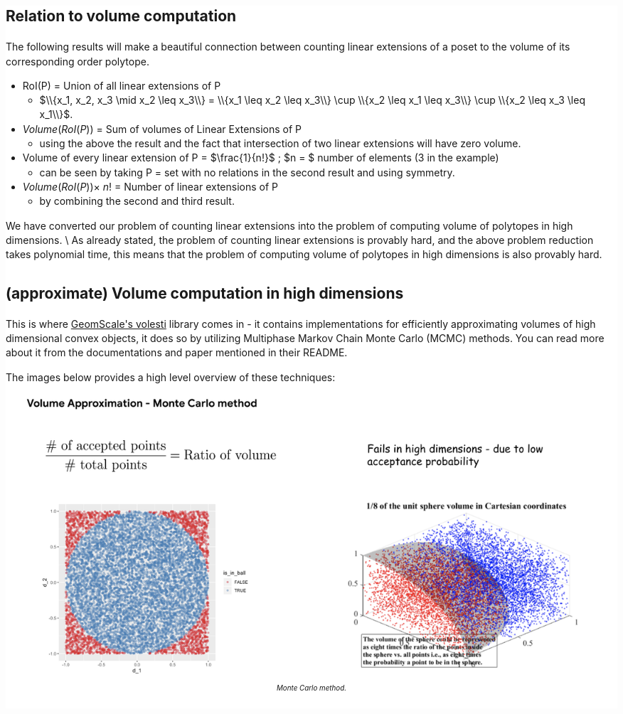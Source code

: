 ## Relation to volume computation
The following results will make a beautiful connection between counting linear extensions of a poset to the volume of its corresponding order polytope.
- RoI(P) = Union of all linear extensions of P
  - $\\{x_1, x_2, x_3 \mid x_2 \leq x_3\\} = \\{x_1 \leq x_2 \leq x_3\\} \cup \\{x_2 \leq x_1 \leq x_3\\} \cup \\{x_2 \leq x_3 \leq x_1\\}$.
- $Volume (RoI (P))$ = Sum of volumes of Linear Extensions of P
  - using the above the result and the fact that intersection of two linear extensions will have zero volume.
- Volume of every linear extension of P = $\frac{1}{n!}$ ; $n = $ number of elements (3 in the example)
  - can be seen by taking P = set with no relations in the second result and using symmetry.
- $Volume (RoI (P)) \times\ n!$ = Number of linear extensions of P
  - by combining the second and third result.


We have converted our problem of counting linear extensions into the problem of computing volume of polytopes in high dimensions. \\
As already stated, the problem of counting linear extensions is provably hard, and the above problem reduction takes polynomial time, this means that the problem of computing volume of polytopes in high dimensions is also provably hard.

## (approximate) Volume computation in high dimensions
This is where [GeomScale's volesti](https://github.com/GeomScale/volesti) library comes in - it contains implementations for efficiently approximating volumes of high dimensional convex objects, it does so by utilizing Multiphase Markov Chain Monte Carlo (MCMC) methods. You can read more about it from the documentations and paper mentioned in their README.

The images below provides a high level overview of these techniques:
<center>
    <img src="/assets/images/monte-carlo.png" width="95%" /><br>
    <em style="font-size: 0.7em"> Monte Carlo method.</em>
</center>
<br>  
